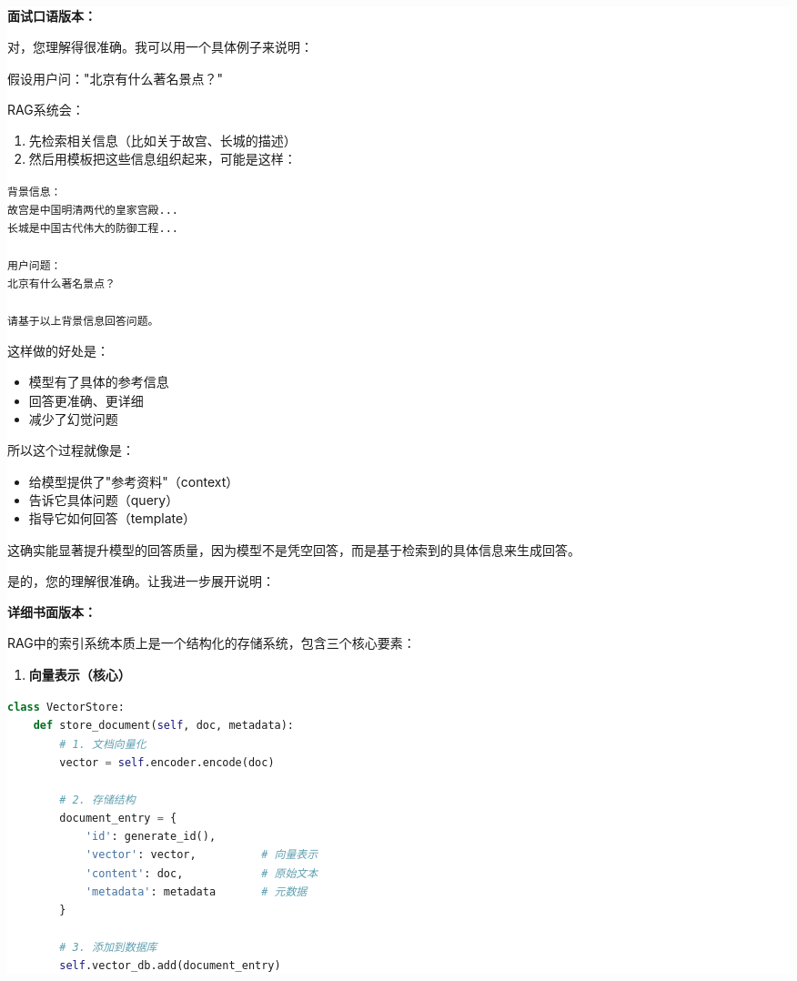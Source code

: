 **面试口语版本：**

对，您理解得很准确。我可以用一个具体例子来说明：

假设用户问："北京有什么著名景点？"

RAG系统会：
1. 先检索相关信息（比如关于故宫、长城的描述）
2. 然后用模板把这些信息组织起来，可能是这样：
```
背景信息：
故宫是中国明清两代的皇家宫殿...
长城是中国古代伟大的防御工程...

用户问题：
北京有什么著名景点？

请基于以上背景信息回答问题。
```

这样做的好处是：
- 模型有了具体的参考信息
- 回答更准确、更详细
- 减少了幻觉问题

所以这个过程就像是：
- 给模型提供了"参考资料"（context）
- 告诉它具体问题（query）
- 指导它如何回答（template）

这确实能显著提升模型的回答质量，因为模型不是凭空回答，而是基于检索到的具体信息来生成回答。



是的，您的理解很准确。让我进一步展开说明：

**详细书面版本：**

RAG中的索引系统本质上是一个结构化的存储系统，包含三个核心要素：

1. **向量表示（核心）**
```python
class VectorStore:
    def store_document(self, doc, metadata):
        # 1. 文档向量化
        vector = self.encoder.encode(doc)
        
        # 2. 存储结构
        document_entry = {
            'id': generate_id(),
            'vector': vector,          # 向量表示
            'content': doc,            # 原始文本
            'metadata': metadata       # 元数据
        }
        
        # 3. 添加到数据库
        self.vector_db.add(document_entry)
```
